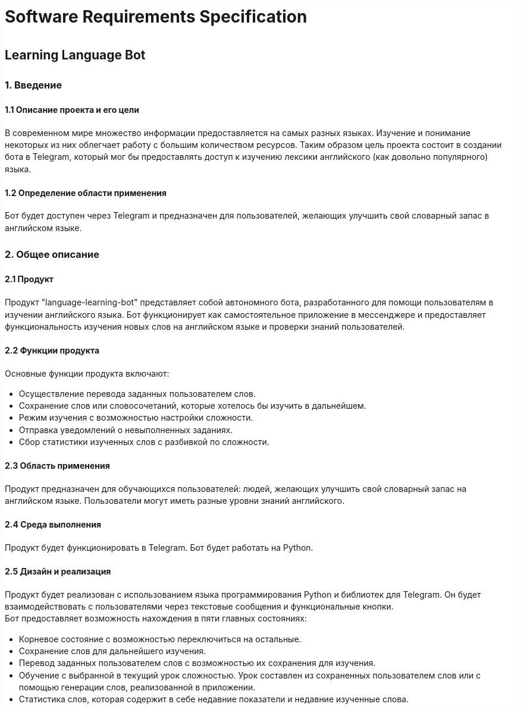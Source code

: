 # Software Requirements Specification

## Learning Language Bot

### 1. Введение

#### 1.1 Описание проекта и его цели

В современном мире множество информации предоставляется на самых разных языках. 
Изучение и понимание некоторых из них облегчает работу с большим количеством ресурсов.
Таким образом цель проекта состоит в создании бота в Telegram,
который мог бы предоставлять доступ к изучению лексики английского 
(как довольно популярного) языка.

#### 1.2 Определение области применения

Бот будет доступен через Telegram и предназначен для пользователей,
желающих улучшить свой словарный запас в английском языке. 

### 2. Общее описание

#### 2.1 Продукт

Продукт "language-learning-bot" представляет собой автономного бота,
разработанного для помощи пользователям в изучении английского языка.
Бот функционирует как самостоятельное приложение в мессенджере
и предоставляет функциональность изучения новых слов на английском языке
и проверки знаний пользователей.

#### 2.2 Функции продукта

Основные функции продукта включают:

- Осуществление перевода заданных пользователем слов.
- Сохранение слов или словосочетаний, которые хотелось бы изучить в дальнейшем.
- Режим изучения с возможностью настройки сложности.
- Отправка уведомлений о невыполненных заданиях.
- Сбор статистики изученных слов с разбивкой по сложности.

#### 2.3 Область применения

Продукт предназначен для обучающихся пользователей: людей, желающих улучшить свой словарный запас
на английском языке. Пользователи могут иметь разные уровни знаний английского.

#### 2.4 Среда выполнения

Продукт будет функционировать в Telegram. Бот будет работать на Python.

#### 2.5 Дизайн и реализация

Продукт будет реализован с использованием языка программирования Python
и библиотек для Telegram. Он будет взаимодействовать с пользователями
через текстовые сообщения и функциональные кнопки.  
Бот предоставляет возможность нахождения в пяти главных состояниях:  
- Корневое состояние с возможностью переключиться на остальные.
- Сохранение слов для дальнейшего изучения.
- Перевод заданных пользователем слов с возможностью их сохранения для изучения.
- Обучение с выбранной в текущий урок сложностью. Урок составлен из сохраненных пользователем слов 
или с помощью генерации слов, реализованной в приложении.
- Статистика слов, которая содержит в себе недавние показатели и недавние изученные слова.  
  